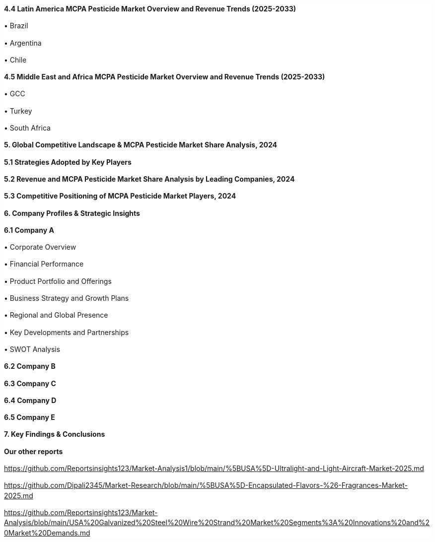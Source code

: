 <strong>4.4 Latin America MCPA Pesticide Market Overview and Revenue Trends (2025-2033)</strong>

• Brazil

• Argentina

• Chile

<strong>4.5 Middle East and Africa MCPA Pesticide Market Overview and Revenue Trends (2025-2033)</strong>

• GCC

• Turkey

• South Africa

<strong>5. Global Competitive Landscape & MCPA Pesticide Market Share Analysis, 2024</strong>

<strong>5.1 Strategies Adopted by Key Players</strong>

<strong>5.2 Revenue and MCPA Pesticide Market Share Analysis by Leading Companies, 2024</strong>

<strong>5.3 Competitive Positioning of MCPA Pesticide Market Players, 2024</strong>

<strong>6. Company Profiles & Strategic Insights</strong>

<strong>6.1 Company A</strong>

• Corporate Overview

• Financial Performance

• Product Portfolio and Offerings

• Business Strategy and Growth Plans

• Regional and Global Presence

• Key Developments and Partnerships

• SWOT Analysis

<strong>6.2 Company B</strong>

<strong>6.3 Company C</strong>

<strong>6.4 Company D</strong>

<strong>6.5 Company E</strong>

<strong>7. Key Findings & Conclusions</strong>

<strong>Our other reports</strong>

<a href=https://github.com/Reportsinsights123/Market-Analysis1/blob/main/%5BUSA%5D-Ultralight-and-Light-Aircraft-Market-2025.md>https://github.com/Reportsinsights123/Market-Analysis1/blob/main/%5BUSA%5D-Ultralight-and-Light-Aircraft-Market-2025.md</a>

<a href=https://github.com/Dipali2345/Market-Research/blob/main/%5BUSA%5D-Encapsulated-Flavors-%26-Fragrances-Market-2025.md>https://github.com/Dipali2345/Market-Research/blob/main/%5BUSA%5D-Encapsulated-Flavors-%26-Fragrances-Market-2025.md</a>

<a href=https://github.com/Reportsinsights123/Market-Analysis/blob/main/USA%20Galvanized%20Steel%20Wire%20Strand%20Market%20Segments%3A%20Innovations%20and%20Market%20Demands.md>https://github.com/Reportsinsights123/Market-Analysis/blob/main/USA%20Galvanized%20Steel%20Wire%20Strand%20Market%20Segments%3A%20Innovations%20and%20Market%20Demands.md</a>
